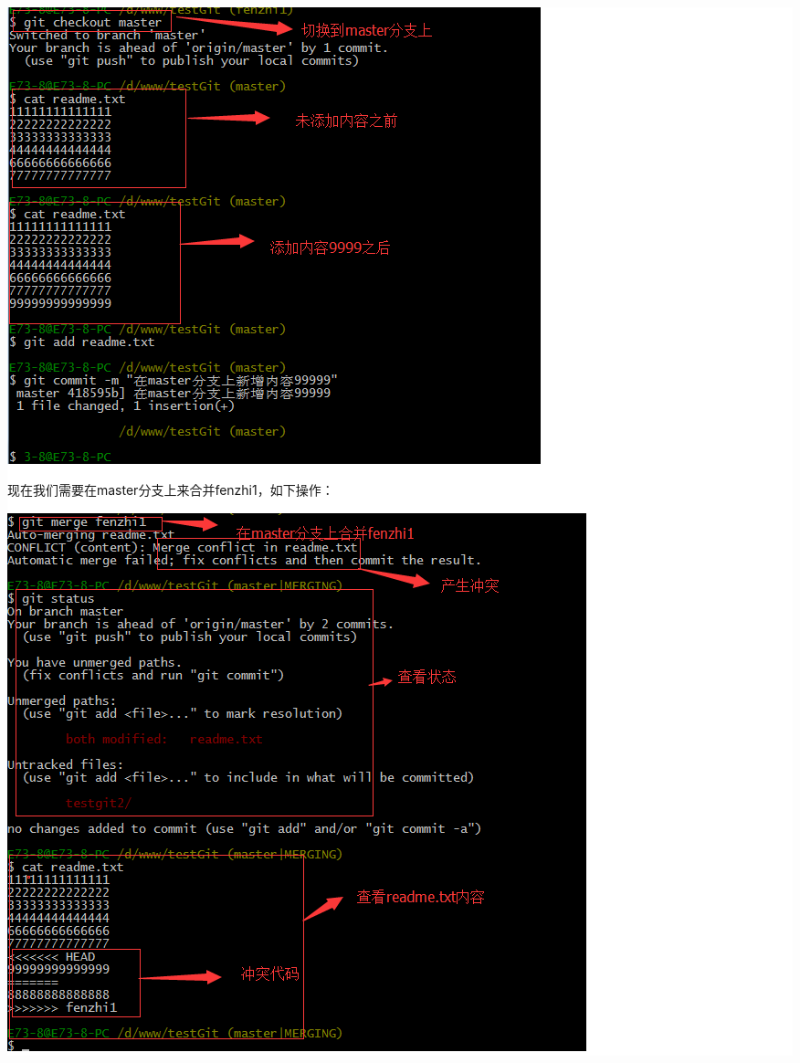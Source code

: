 ![img](Git笔记.assets/v2-13321a0264baf62e552f99e6d9e86baf_1440w.png)

现在我们需要在master分支上来合并fenzhi1，如下操作：

![img](Git笔记.assets/v2-06ebf4d925acdd3b0a63252d1534a11f_1440w.png)
